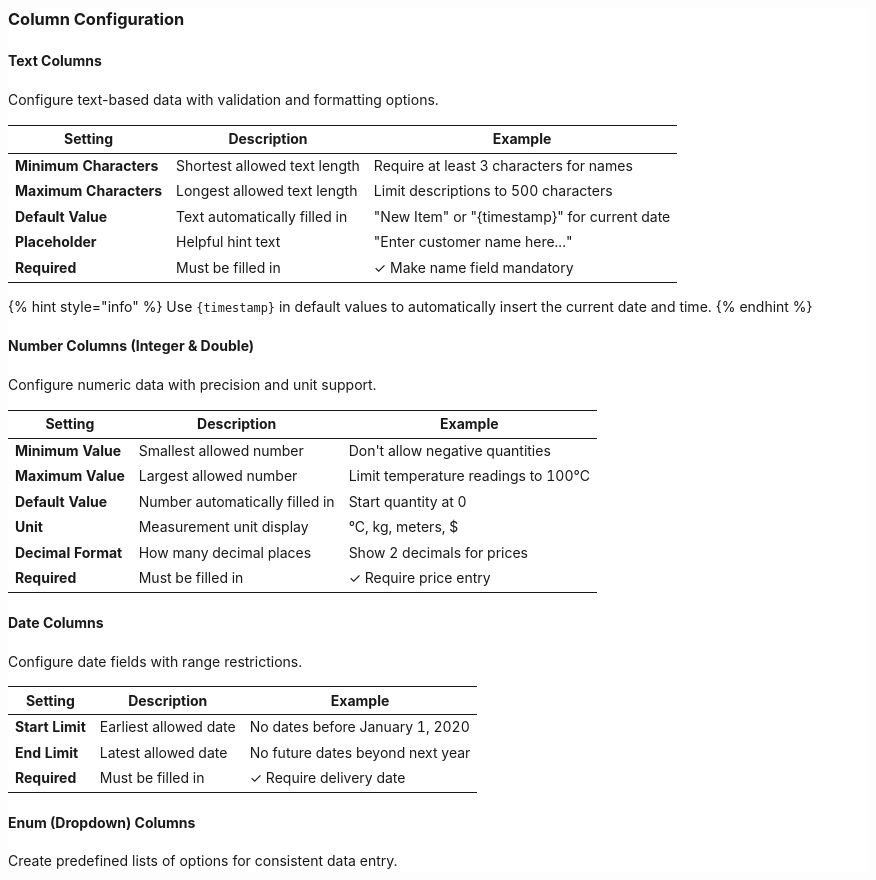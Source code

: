 ### Column Configuration

#### Text Columns

Configure text-based data with validation and formatting options.

| Setting                | Description                  | Example                                      |
| ---------------------- | ---------------------------- | -------------------------------------------- |
| **Minimum Characters** | Shortest allowed text length | Require at least 3 characters for names      |
| **Maximum Characters** | Longest allowed text length  | Limit descriptions to 500 characters         |
| **Default Value**      | Text automatically filled in | "New Item" or "{timestamp}" for current date |
| **Placeholder**        | Helpful hint text            | "Enter customer name here..."                |
| **Required**           | Must be filled in            | ✓ Make name field mandatory                  |

{% hint style="info" %}
Use `{timestamp}` in default values to automatically insert the current date and time.
{% endhint %}

#### Number Columns (Integer & Double)

Configure numeric data with precision and unit support.

| Setting            | Description                    | Example                             |
| ------------------ | ------------------------------ | ----------------------------------- |
| **Minimum Value**  | Smallest allowed number        | Don't allow negative quantities     |
| **Maximum Value**  | Largest allowed number         | Limit temperature readings to 100°C |
| **Default Value**  | Number automatically filled in | Start quantity at 0                 |
| **Unit**           | Measurement unit display       | °C, kg, meters, $                   |
| **Decimal Format** | How many decimal places        | Show 2 decimals for prices          |
| **Required**       | Must be filled in              | ✓ Require price entry               |

#### Date Columns

Configure date fields with range restrictions.

| Setting         | Description           | Example                          |
| --------------- | --------------------- | -------------------------------- |
| **Start Limit** | Earliest allowed date | No dates before January 1, 2020  |
| **End Limit**   | Latest allowed date   | No future dates beyond next year |
| **Required**    | Must be filled in     | ✓ Require delivery date          |

#### Enum (Dropdown) Columns

Create predefined lists of options for consistent data entry.
